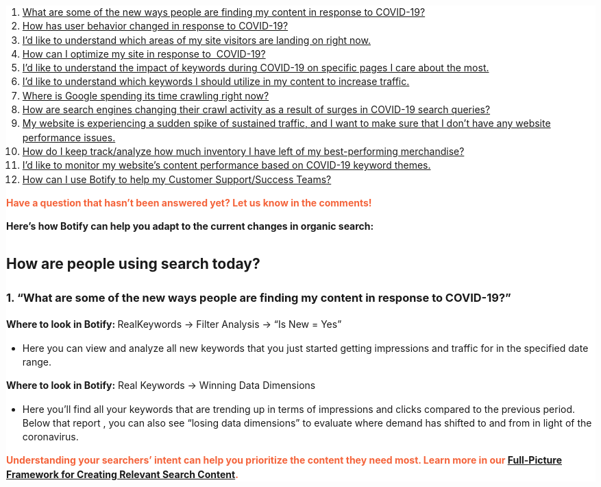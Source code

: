 

<ol><li><a href="#people-finding-my-content-in-response-to-COVID-19">What are some of the new ways people are finding my content in response to COVID-19?</a></li><li><a href="#user-behavior">How has user behavior changed in response to COVID-19?</a></li><li><a href="#site-visitors">I’d like to understand which areas of my site visitors are landing on right now.</a></li><li><a href="#optimize-site">How can I optimize my site in response to&nbsp; COVID-19?</a></li><li><a href="#impact-keywords">I’d like to understand the impact of keywords during COVID-19 on specific pages I care about the most.</a></li><li><a href="#keywords-to-increase-traffic">I&#8217;d like to understand which keywords I should utilize in my content to increase traffic.</a></li><li><a href="#google-crawling">Where is Google spending its time crawling right now?</a></li><li><a href="#search-engines-crawl-activity">How are search engines changing their crawl activity as a result of surges in COVID-19 search queries?</a></li><li><a href="#spike-traffic-website-performance">My website is experiencing a sudden spike of sustained traffic, and I want to make sure that I don’t have any website performance issues.</a></li><li><a href="#analyze-inventory">How do I keep track/analyze how much inventory I have left of my best-performing merchandise?</a></li><li><a href="#content-performance">I’d like to monitor my website’s content performance based on COVID-19 keyword themes.</a></li><li><a href="#customer-support-success-teams">How can I use Botify to help my Customer Support/Success Teams?</a></li></ol>



<p class="has-text-color has-medium-font-size" style="color:#f4633a"><strong>Have a question that hasn’t been answered yet? Let us know in the comments!&nbsp;</strong></p>



<p><strong>Here’s how Botify can help you adapt to the current changes in organic search:&nbsp;</strong></p>



<h2 class="wp-block-heading">How are people using search today?</h2>



<h3 class="wp-block-heading" id="people-finding-my-content-in-response-to-COVID-19">1. &#8220;What are some of the new ways people are finding my content in response to COVID-19?”</h3>



<p><strong>Where to look in Botify: </strong>RealKeywords → Filter Analysis → “Is New = Yes”&nbsp;</p>



<ul><li>Here you can view and analyze all new keywords that you just started getting impressions and traffic for in the specified date range.&nbsp;</li></ul>



<p><strong>Where to look in Botify:</strong> Real Keywords → Winning Data Dimensions&nbsp;</p>



<ul><li>Here you’ll find all your keywords that are trending up in terms of impressions and clicks compared to the previous period. Below that report , you can also see “losing data dimensions” to evaluate where demand has shifted to and from in light of the coronavirus.</li></ul>



<p class="has-text-color has-medium-font-size" style="color:#f4633a"><strong>Understanding your searchers’ intent can help you prioritize the content they need most. Learn more in our </strong><a href="https://www.botify.com/blog/searcher-intent-content-seo"><strong>Full-Picture Framework for Creating Relevant Search Content</strong></a><strong>.</strong></p>
